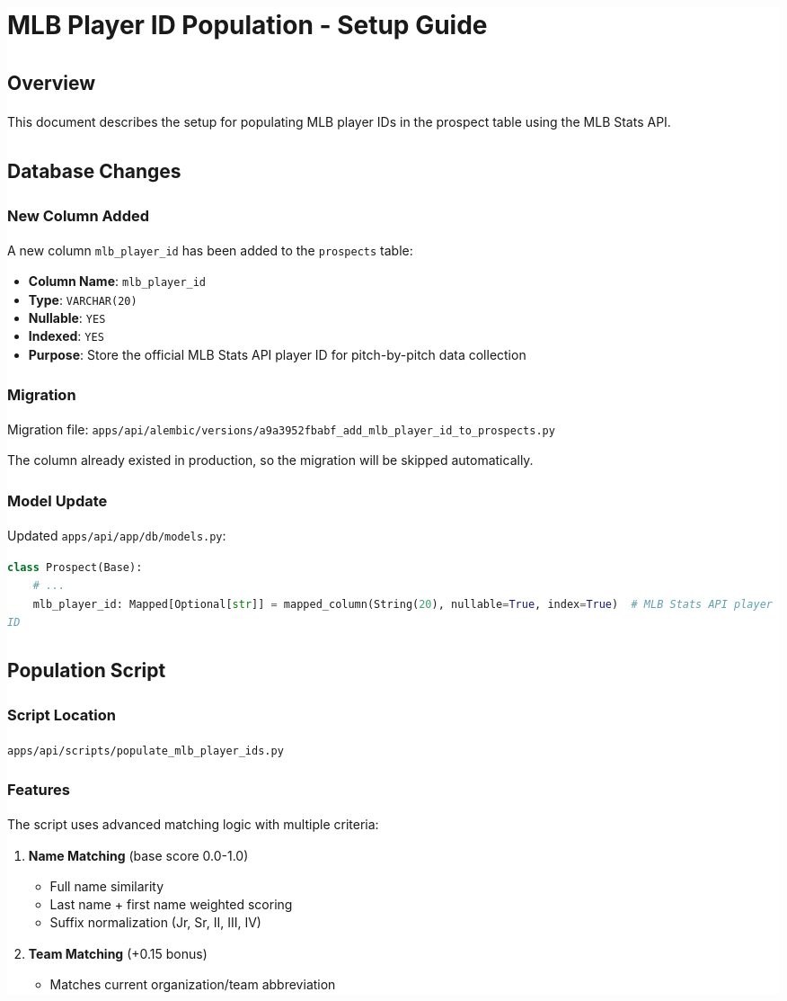# MLB Player ID Population - Setup Guide

## Overview

This document describes the setup for populating MLB player IDs in the prospect table using the MLB Stats API.

## Database Changes

### New Column Added

A new column `mlb_player_id` has been added to the `prospects` table:

- **Column Name**: `mlb_player_id`
- **Type**: `VARCHAR(20)`
- **Nullable**: `YES`
- **Indexed**: `YES`
- **Purpose**: Store the official MLB Stats API player ID for pitch-by-pitch data collection

### Migration

Migration file: `apps/api/alembic/versions/a9a3952fbabf_add_mlb_player_id_to_prospects.py`

The column already existed in production, so the migration will be skipped automatically.

### Model Update

Updated `apps/api/app/db/models.py`:

```python
class Prospect(Base):
    # ...
    mlb_player_id: Mapped[Optional[str]] = mapped_column(String(20), nullable=True, index=True)  # MLB Stats API player ID
```

## Population Script

### Script Location

`apps/api/scripts/populate_mlb_player_ids.py`

### Features

The script uses advanced matching logic with multiple criteria:

1. **Name Matching** (base score 0.0-1.0)
   - Full name similarity
   - Last name + first name weighted scoring
   - Suffix normalization (Jr, Sr, II, III, IV)

2. **Team Matching** (+0.15 bonus)
   - Matches current organization/team abbreviation
